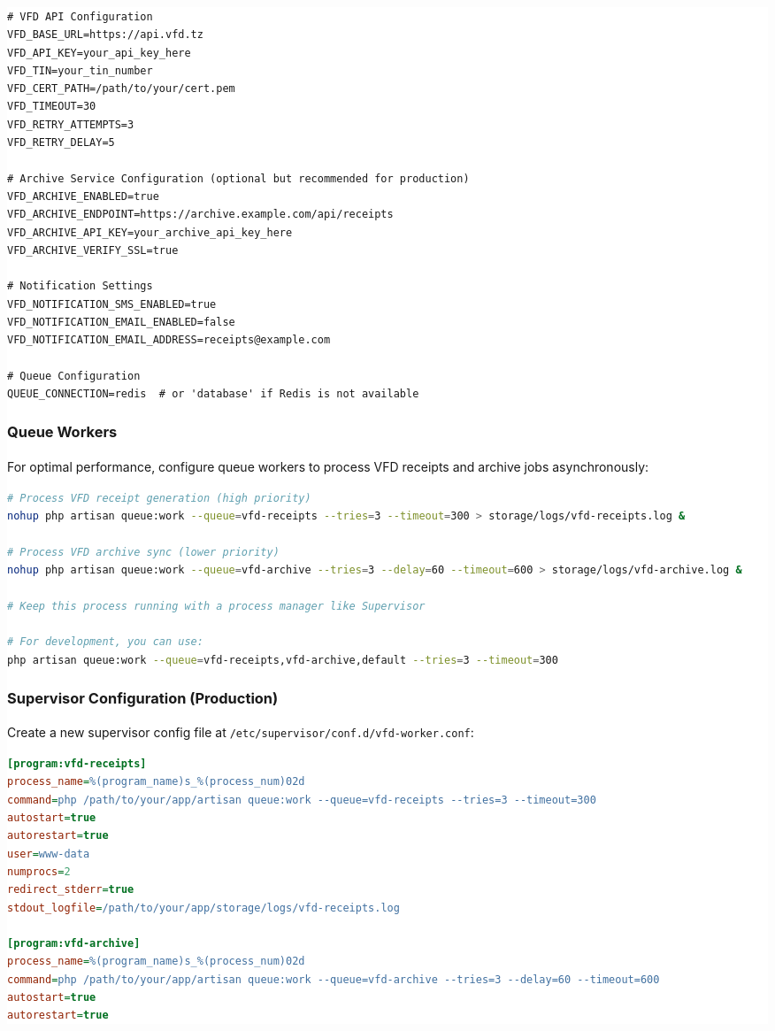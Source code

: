 ```env
# VFD API Configuration
VFD_BASE_URL=https://api.vfd.tz
VFD_API_KEY=your_api_key_here
VFD_TIN=your_tin_number
VFD_CERT_PATH=/path/to/your/cert.pem
VFD_TIMEOUT=30
VFD_RETRY_ATTEMPTS=3
VFD_RETRY_DELAY=5

# Archive Service Configuration (optional but recommended for production)
VFD_ARCHIVE_ENABLED=true
VFD_ARCHIVE_ENDPOINT=https://archive.example.com/api/receipts
VFD_ARCHIVE_API_KEY=your_archive_api_key_here
VFD_ARCHIVE_VERIFY_SSL=true

# Notification Settings
VFD_NOTIFICATION_SMS_ENABLED=true
VFD_NOTIFICATION_EMAIL_ENABLED=false
VFD_NOTIFICATION_EMAIL_ADDRESS=receipts@example.com

# Queue Configuration
QUEUE_CONNECTION=redis  # or 'database' if Redis is not available
```

### Queue Workers

For optimal performance, configure queue workers to process VFD receipts and archive jobs asynchronously:

```bash
# Process VFD receipt generation (high priority)
nohup php artisan queue:work --queue=vfd-receipts --tries=3 --timeout=300 > storage/logs/vfd-receipts.log &

# Process VFD archive sync (lower priority)
nohup php artisan queue:work --queue=vfd-archive --tries=3 --delay=60 --timeout=600 > storage/logs/vfd-archive.log &

# Keep this process running with a process manager like Supervisor

# For development, you can use:
php artisan queue:work --queue=vfd-receipts,vfd-archive,default --tries=3 --timeout=300
```

### Supervisor Configuration (Production)

Create a new supervisor config file at `/etc/supervisor/conf.d/vfd-worker.conf`:

```ini
[program:vfd-receipts]
process_name=%(program_name)s_%(process_num)02d
command=php /path/to/your/app/artisan queue:work --queue=vfd-receipts --tries=3 --timeout=300
autostart=true
autorestart=true
user=www-data
numprocs=2
redirect_stderr=true
stdout_logfile=/path/to/your/app/storage/logs/vfd-receipts.log

[program:vfd-archive]
process_name=%(program_name)s_%(process_num)02d
command=php /path/to/your/app/artisan queue:work --queue=vfd-archive --tries=3 --delay=60 --timeout=600
autostart=true
autorestart=true
```